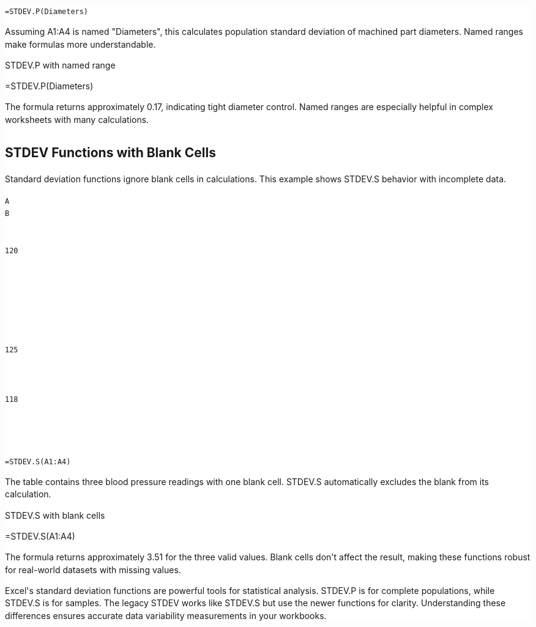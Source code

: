     
  
    
    =STDEV.P(Diameters)
  

Assuming A1:A4 is named "Diameters", this calculates population standard 
deviation of machined part diameters. Named ranges make formulas more 
understandable.

STDEV.P with named range
  

=STDEV.P(Diameters)

The formula returns approximately 0.17, indicating tight diameter control. 
Named ranges are especially helpful in complex worksheets with many 
calculations.

## STDEV Functions with Blank Cells

Standard deviation functions ignore blank cells in calculations. This example 
shows STDEV.S behavior with incomplete data.

  
    A
    B
  
  
    120
    
  
  
    
    
  
  
    125
    
  
  
    118
    
  
  
    
    =STDEV.S(A1:A4)
  

The table contains three blood pressure readings with one blank cell. 
STDEV.S automatically excludes the blank from its calculation.

STDEV.S with blank cells
  

=STDEV.S(A1:A4)

The formula returns approximately 3.51 for the three valid values. Blank cells 
don't affect the result, making these functions robust for real-world datasets 
with missing values.

Excel's standard deviation functions are powerful tools for statistical 
analysis. STDEV.P is for complete populations, while 
STDEV.S is for samples. The legacy STDEV works like 
STDEV.S but use the newer functions for clarity. Understanding 
these differences ensures accurate data variability measurements in your 
workbooks.

